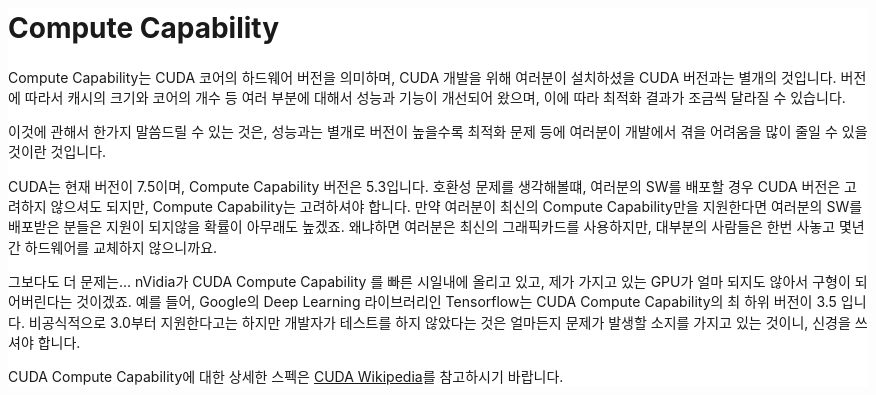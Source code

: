 # Compute Capability

Compute Capability는 CUDA 코어의 하드웨어 버전을 의미하며, CUDA 개발을 위해 여러분이 설치하셨을 CUDA 버전과는 별개의 것입니다. 버전에 따라서 캐시의 크기와 코어의 개수 등 여러 부분에 대해서 성능과 기능이 개선되어 왔으며, 이에 따라 최적화 결과가 조금씩 달라질 수 있습니다.

이것에 관해서 한가지 말씀드릴 수 있는 것은, 성능과는 별개로 버전이 높을수록 최적화 문제 등에 여러분이 개발에서 겪을 어려움을 많이 줄일 수 있을 것이란 것입니다.

CUDA는 현재 버전이 7.5이며, Compute Capability 버전은 5.3입니다. 호환성 문제를 생각해볼떄, 여러분의 SW를 배포할 경우 CUDA 버전은 고려하지 않으셔도 되지만, Compute Capability는 고려하셔야 합니다. 만약 여러분이 최신의 Compute Capability만을 지원한다면 여러분의 SW를 배포받은 분들은 지원이 되지않을 확률이 아무래도 높겠죠. 왜냐하면 여러분은 최신의 그래픽카드를 사용하지만, 대부분의 사람들은 한번 사놓고 몇년간 하드웨어를 교체하지 않으니까요.

그보다도 더 문제는... nVidia가 CUDA Compute Capability 를 빠른 시일내에 올리고 있고, 제가 가지고 있는 GPU가 얼마 되지도 않아서 구형이 되어버린다는 것이겠죠. 예를 들어, Google의 Deep Learning 라이브러리인 Tensorflow는 CUDA Compute Capability의 최 하위 버전이 3.5 입니다. 비공식적으로 3.0부터 지원한다고는 하지만 개발자가 테스트를 하지 않았다는 것은 얼마든지 문제가 발생할 소지를 가지고 있는 것이니, 신경을 쓰셔야 합니다.

CUDA Compute Capability에 대한 상세한 스펙은 [CUDA Wikipedia](https://en.wikipedia.org/wiki/CUDA#Supported_GPUs)를 참고하시기 바랍니다.
